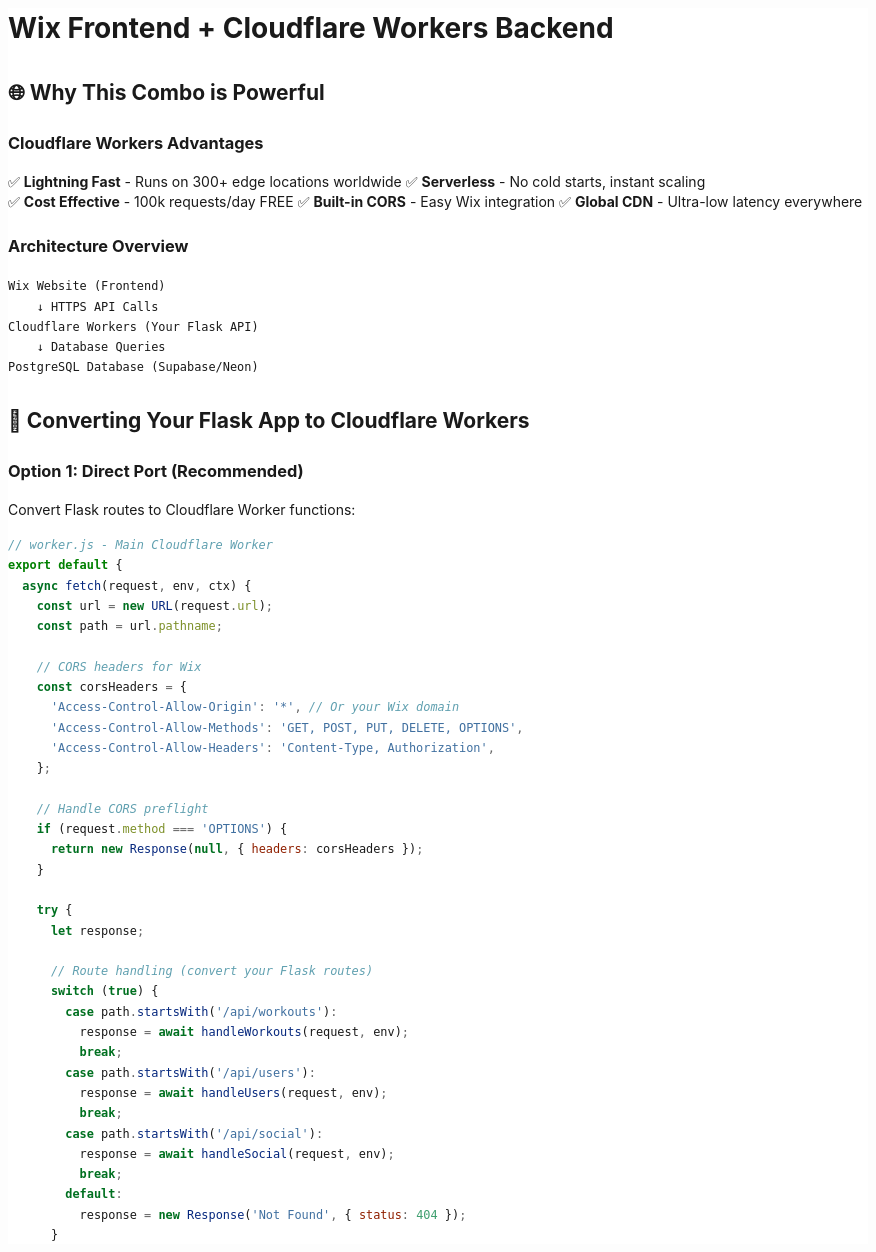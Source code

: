 # Wix Frontend + Cloudflare Workers Backend

## 🌐 Why This Combo is Powerful

### Cloudflare Workers Advantages
✅ **Lightning Fast** - Runs on 300+ edge locations worldwide
✅ **Serverless** - No cold starts, instant scaling  
✅ **Cost Effective** - 100k requests/day FREE
✅ **Built-in CORS** - Easy Wix integration
✅ **Global CDN** - Ultra-low latency everywhere

### Architecture Overview
```
Wix Website (Frontend) 
    ↓ HTTPS API Calls
Cloudflare Workers (Your Flask API)
    ↓ Database Queries  
PostgreSQL Database (Supabase/Neon)
```

## 🚀 Converting Your Flask App to Cloudflare Workers

### Option 1: Direct Port (Recommended)
Convert Flask routes to Cloudflare Worker functions:

```javascript
// worker.js - Main Cloudflare Worker
export default {
  async fetch(request, env, ctx) {
    const url = new URL(request.url);
    const path = url.pathname;
    
    // CORS headers for Wix
    const corsHeaders = {
      'Access-Control-Allow-Origin': '*', // Or your Wix domain
      'Access-Control-Allow-Methods': 'GET, POST, PUT, DELETE, OPTIONS',
      'Access-Control-Allow-Headers': 'Content-Type, Authorization',
    };
    
    // Handle CORS preflight
    if (request.method === 'OPTIONS') {
      return new Response(null, { headers: corsHeaders });
    }
    
    try {
      let response;
      
      // Route handling (convert your Flask routes)
      switch (true) {
        case path.startsWith('/api/workouts'):
          response = await handleWorkouts(request, env);
          break;
        case path.startsWith('/api/users'):
          response = await handleUsers(request, env);
          break;
        case path.startsWith('/api/social'):
          response = await handleSocial(request, env);
          break;
        default:
          response = new Response('Not Found', { status: 404 });
      }
```